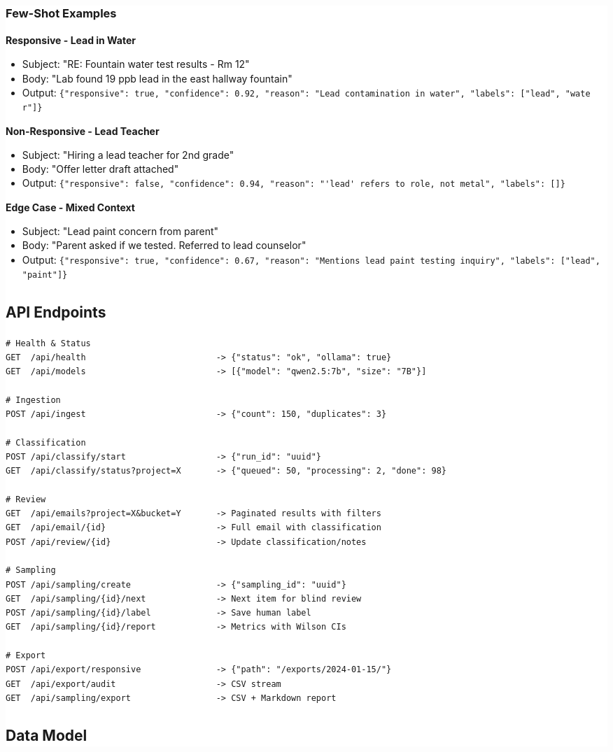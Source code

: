 ### Few-Shot Examples

**Responsive - Lead in Water**
- Subject: "RE: Fountain water test results - Rm 12"
- Body: "Lab found 19 ppb lead in the east hallway fountain"
- Output: `{"responsive": true, "confidence": 0.92, "reason": "Lead contamination in water", "labels": ["lead", "water"]}`

**Non-Responsive - Lead Teacher**
- Subject: "Hiring a lead teacher for 2nd grade"
- Body: "Offer letter draft attached"
- Output: `{"responsive": false, "confidence": 0.94, "reason": "'lead' refers to role, not metal", "labels": []}`

**Edge Case - Mixed Context**
- Subject: "Lead paint concern from parent"
- Body: "Parent asked if we tested. Referred to lead counselor"
- Output: `{"responsive": true, "confidence": 0.67, "reason": "Mentions lead paint testing inquiry", "labels": ["lead", "paint"]}`

## API Endpoints

```
# Health & Status
GET  /api/health                          -> {"status": "ok", "ollama": true}
GET  /api/models                          -> [{"model": "qwen2.5:7b", "size": "7B"}]

# Ingestion
POST /api/ingest                          -> {"count": 150, "duplicates": 3}

# Classification
POST /api/classify/start                  -> {"run_id": "uuid"}
GET  /api/classify/status?project=X       -> {"queued": 50, "processing": 2, "done": 98}

# Review
GET  /api/emails?project=X&bucket=Y       -> Paginated results with filters
GET  /api/email/{id}                      -> Full email with classification
POST /api/review/{id}                     -> Update classification/notes

# Sampling
POST /api/sampling/create                 -> {"sampling_id": "uuid"}
GET  /api/sampling/{id}/next              -> Next item for blind review
POST /api/sampling/{id}/label             -> Save human label
GET  /api/sampling/{id}/report            -> Metrics with Wilson CIs

# Export
POST /api/export/responsive               -> {"path": "/exports/2024-01-15/"}
GET  /api/export/audit                    -> CSV stream
GET  /api/sampling/export                 -> CSV + Markdown report
```

## Data Model
